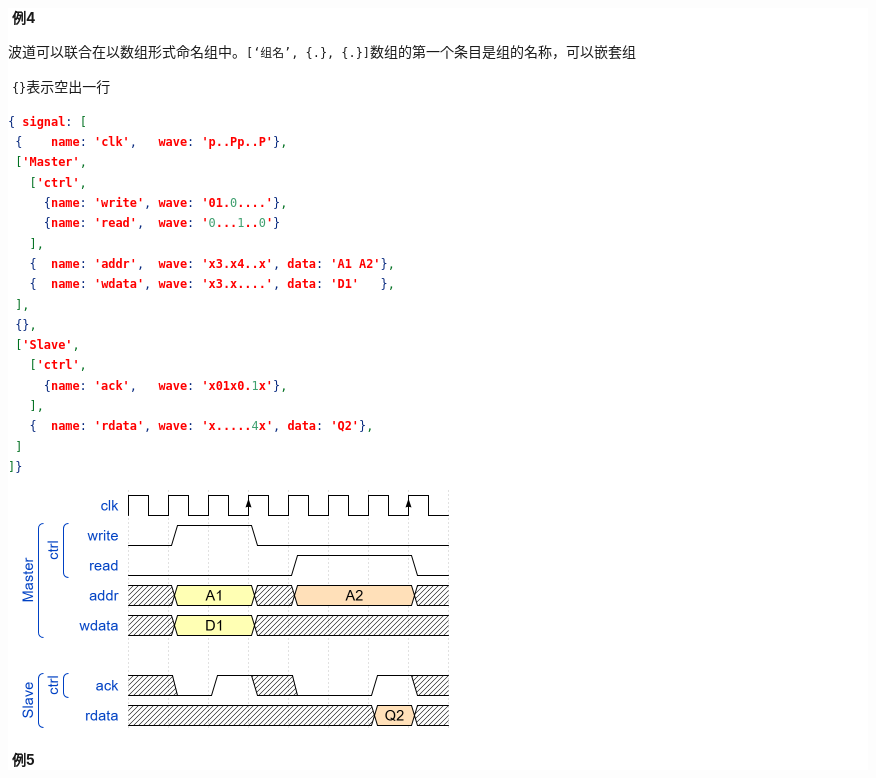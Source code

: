 ​	**例4**

​	波道可以联合在以数组形式命名组中。`[‘组名’, {.}, {.}]`数组的第一个条目是组的名称，可以嵌套组

​	`{}`表示空出一行

```json
{ signal: [
 {    name: 'clk',   wave: 'p..Pp..P'},
 ['Master',
   ['ctrl',
     {name: 'write', wave: '01.0....'},
     {name: 'read',  wave: '0...1..0'}
   ],
   {  name: 'addr',  wave: 'x3.x4..x', data: 'A1 A2'},
   {  name: 'wdata', wave: 'x3.x....', data: 'D1'   },
 ],
 {},
 ['Slave',
   ['ctrl',
     {name: 'ack',   wave: 'x01x0.1x'},
   ],
   {  name: 'rdata', wave: 'x.....4x', data: 'Q2'},
 ]
]}
```

<img src="fig2/base exp4.png" alt="image-20250712183034191" style="zoom:50%;" />

​	**例5**
